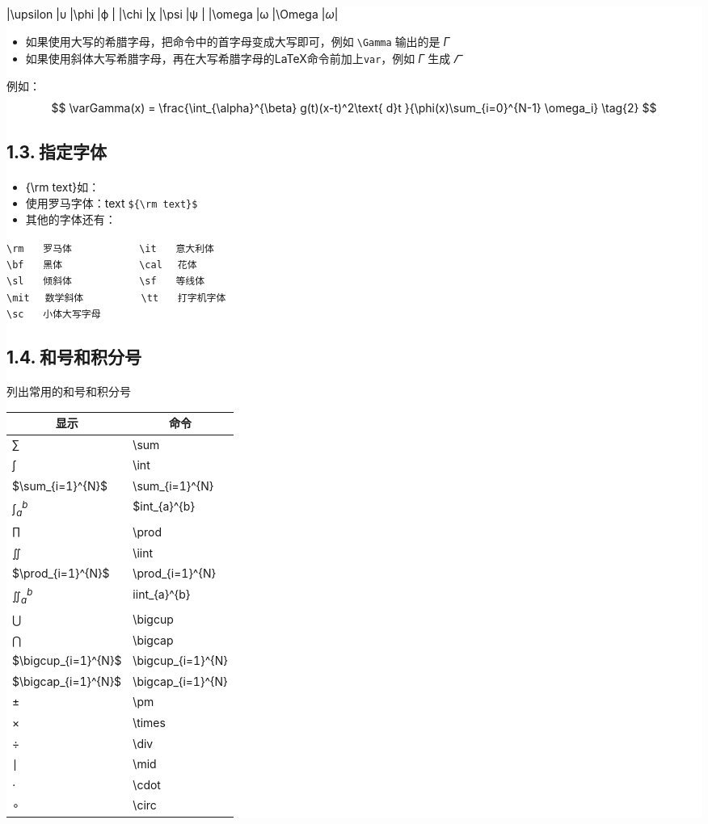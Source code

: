 |\upsilon  |υ      |\phi    |ϕ       |
|\chi	   |χ	   |\psi    |ψ       |
|\omega	   |ω	   |\Omega	|$\omega$|

- 如果使用大写的希腊字母，把命令中的首字母变成大写即可，例如 `\Gamma` 输出的是 $\Gamma$
- 如果使用斜体大写希腊字母，再在大写希腊字母的LaTeX命令前加上`var`，例如 $\Gamma$ 生成 $\varGamma$

例如：
$$
 \varGamma(x) = \frac{\int_{\alpha}^{\beta} g(t)(x-t)^2\text{ d}t }{\phi(x)\sum_{i=0}^{N-1} \omega_i} \tag{2}
$$


## 1.3. 指定字体
- {\rm text}如： 
- 使用罗马字体：text `${\rm text}$`
- 其他的字体还有： 
```
\rm　　罗马体　　　　　　　\it　　意大利体 
\bf　　黑体　　　　　　　　\cal 　花体 
\sl　　倾斜体　　　　　　　\sf　　等线体 
\mit 　数学斜体　　　　　　\tt　　打字机字体 
\sc　　小体大写字母
```


## 1.4. 和号和积分号
列出常用的和号和积分号

|显示                 |	命令             |
| ---                 | ---              |
|$\sum$               |\sum              |
|$\int$               |\int              |
|$\sum_{i=1}^{N}$     |\sum_{i=1}^{N}    |
|$\int_{a}^{b}$       |$int_{a}^{b}      |
|$\prod$              |\prod             |
|$\iint$              |\iint             |
|$\prod_{i=1}^{N}$	  |\prod_{i=1}^{N}   |
|$\iint_{a}^{b}$      |iint_{a}^{b}      |
|$\bigcup$            |\bigcup           |
|$\bigcap$            |\bigcap           |
|$\bigcup_{i=1}^{N}$  |\bigcup_{i=1}^{N} |
|$\bigcap_{i=1}^{N}$  |\bigcap_{i=1}^{N} |
|$\pm$                |\pm               |
|$\times$             |\times            |
|$\div$               |\div              |
|$\mid$               |\mid              |
|$\cdot$              |\cdot             |
|$\circ$              |\circ             |